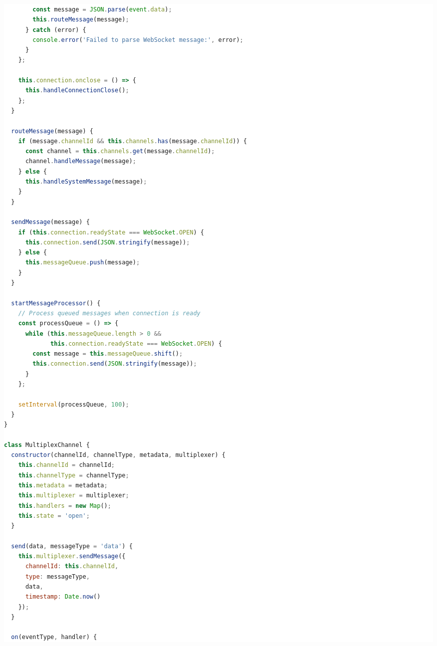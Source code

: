 ```javascript
        const message = JSON.parse(event.data);
        this.routeMessage(message);
      } catch (error) {
        console.error('Failed to parse WebSocket message:', error);
      }
    };
    
    this.connection.onclose = () => {
      this.handleConnectionClose();
    };
  }
  
  routeMessage(message) {
    if (message.channelId && this.channels.has(message.channelId)) {
      const channel = this.channels.get(message.channelId);
      channel.handleMessage(message);
    } else {
      this.handleSystemMessage(message);
    }
  }
  
  sendMessage(message) {
    if (this.connection.readyState === WebSocket.OPEN) {
      this.connection.send(JSON.stringify(message));
    } else {
      this.messageQueue.push(message);
    }
  }
  
  startMessageProcessor() {
    // Process queued messages when connection is ready
    const processQueue = () => {
      while (this.messageQueue.length > 0 && 
             this.connection.readyState === WebSocket.OPEN) {
        const message = this.messageQueue.shift();
        this.connection.send(JSON.stringify(message));
      }
    };
    
    setInterval(processQueue, 100);
  }
}

class MultiplexChannel {
  constructor(channelId, channelType, metadata, multiplexer) {
    this.channelId = channelId;
    this.channelType = channelType;
    this.metadata = metadata;
    this.multiplexer = multiplexer;
    this.handlers = new Map();
    this.state = 'open';
  }
  
  send(data, messageType = 'data') {
    this.multiplexer.sendMessage({
      channelId: this.channelId,
      type: messageType,
      data,
      timestamp: Date.now()
    });
  }
  
  on(eventType, handler) {
```